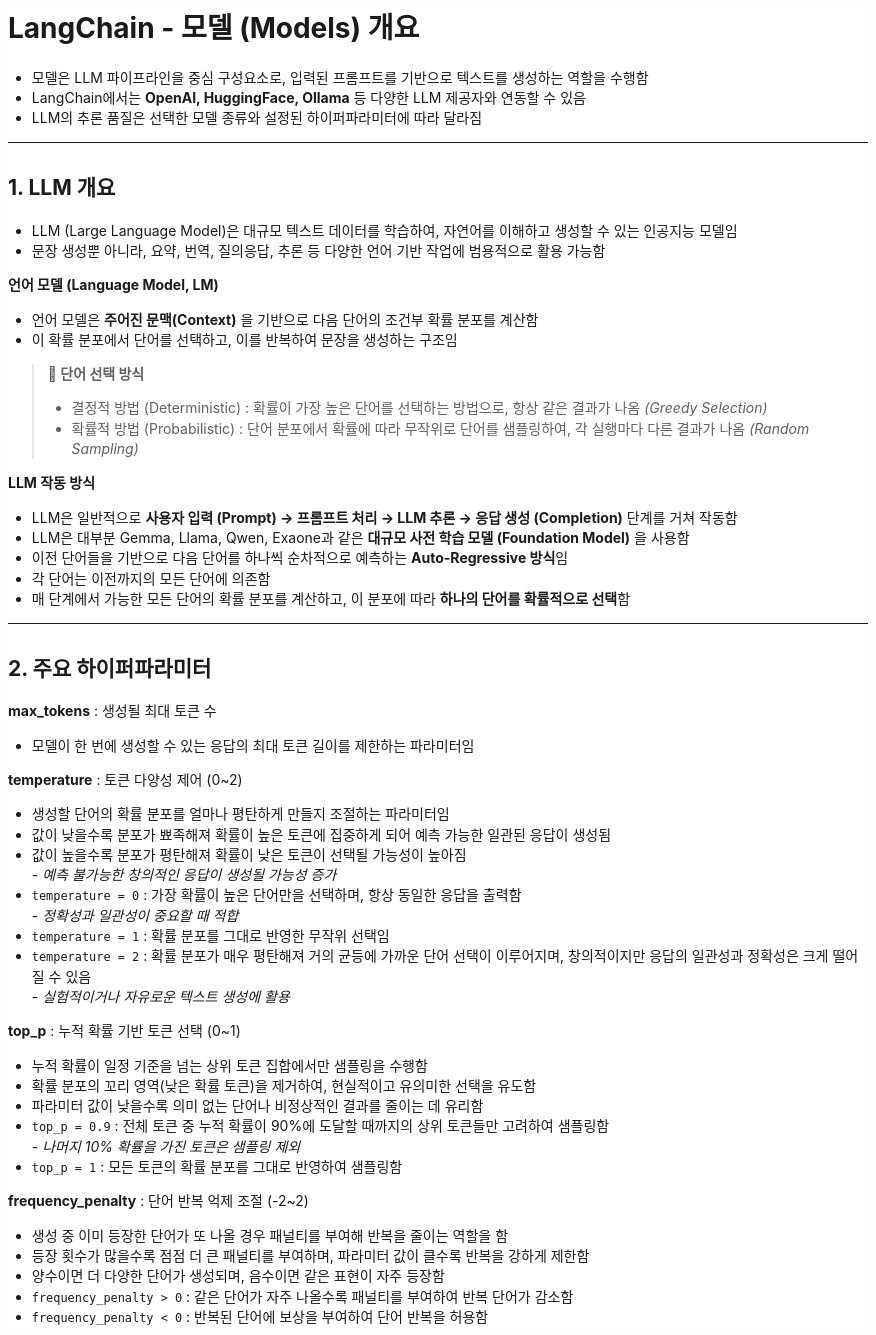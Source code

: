 # LangChain - 모델 (Models) 개요

- 모델은 LLM 파이프라인을 중심 구성요소로, 입력된 프롬프트를 기반으로 텍스트를 생성하는 역할을 수행함
- LangChain에서는 **OpenAI, HuggingFace, Ollama** 등 다양한 LLM 제공자와 연동할 수 있음
- LLM의 추론 품질은 선택한 모델 종류와 설정된 하이퍼파라미터에 따라 달라짐

---

## 1. LLM 개요

- LLM (Large Language Model)은 대규모 텍스트 데이터를 학습하여, 자연어를 이해하고 생성할 수 있는 인공지능 모델임
- 문장 생성뿐 아니라, 요약, 번역, 질의응답, 추론 등 다양한 언어 기반 작업에 범용적으로 활용 가능함

**언어 모델 (Language Model, LM)**

- 언어 모델은 **주어진 문맥(Context)** 을 기반으로 다음 단어의 조건부 확률 분포를 계산함
- 이 확률 분포에서 단어를 선택하고, 이를 반복하여 문장을 생성하는 구조임
> **📓 단어 선택 방식**
> - 결정적 방법 (Deterministic) : 확률이 가장 높은 단어를 선택하는 방법으로, 항상 같은 결과가 나옴 *(Greedy Selection)*
> - 확률적 방법 (Probabilistic) : 단어 분포에서 확률에 따라 무작위로 단어를 샘플링하여, 각 실행마다 다른 결과가 나옴 *(Random Sampling)*

**LLM 작동 방식**

- LLM은 일반적으로 **사용자 입력 (Prompt) → 프롬프트 처리 → LLM 추론 → 응답 생성 (Completion)** 단계를 거쳐 작동함
- LLM은 대부분 Gemma, Llama, Qwen, Exaone과 같은 **대규모 사전 학습 모델 (Foundation Model)** 을 사용함
- 이전 단어들을 기반으로 다음 단어를 하나씩 순차적으로 예측하는 **Auto-Regressive 방식**임
- 각 단어는 이전까지의 모든 단어에 의존함
- 매 단계에서 가능한 모든 단어의 확률 분포를 계산하고, 이 분포에 따라 **하나의 단어를 확률적으로 선택**함

---

## 2. 주요 하이퍼파라미터

**max_tokens** : 생성될 최대 토큰 수
- 모델이 한 번에 생성할 수 있는 응답의 최대 토큰 길이를 제한하는 파라미터임

**temperature** : 토큰 다양성 제어 (0~2)
- 생성할 단어의 확률 분포를 얼마나 평탄하게 만들지 조절하는 파라미터임
- 값이 낮을수록 분포가 뾰족해져 확률이 높은 토큰에 집중하게 되어 예측 가능한 일관된 응답이 생성됨
- 값이 높을수록 분포가 평탄해져 확률이 낮은 토큰이 선택될 가능성이 높아짐 <br>- *예측 불가능한 창의적인 응답이 생성될 가능성 증가*
- `temperature = 0` : 가장 확률이 높은 단어만을 선택하며, 항상 동일한 응답을 출력함 <br>- *정확성과 일관성이 중요할 때 적합*
- `temperature = 1` : 확률 분포를 그대로 반영한 무작위 선택임
- `temperature = 2` : 확률 분포가 매우 평탄해져 거의 균등에 가까운 단어 선택이 이루어지며, 창의적이지만 응답의 일관성과 정확성은 크게 떨어질 수 있음 <br>- *실험적이거나 자유로운 텍스트 생성에 활용*

**top_p** : 누적 확률 기반 토큰 선택 (0~1)
- 누적 확률이 일정 기준을 넘는 상위 토큰 집합에서만 샘플링을 수행함
- 확률 분포의 꼬리 영역(낮은 확률 토큰)을 제거하여, 현실적이고 유의미한 선택을 유도함
- 파라미터 값이 낮을수록 의미 없는 단어나 비정상적인 결과를 줄이는 데 유리함
- `top_p = 0.9` : 전체 토큰 중 누적 확률이 90%에 도달할 때까지의 상위 토큰들만 고려하여 샘플링함 <br>- *나머지 10% 확률을 가진 토큰은 샘플링 제외*
- `top_p = 1` : 모든 토큰의 확률 분포를 그대로 반영하여 샘플링함

**frequency_penalty** : 단어 반복 억제 조절 (-2~2)
- 생성 중 이미 등장한 단어가 또 나올 경우 패널티를 부여해 반복을 줄이는 역할을 함
- 등장 횟수가 많을수록 점점 더 큰 패널티를 부여하며, 파라미터 값이 클수록 반복을 강하게 제한함
- 양수이면 더 다양한 단어가 생성되며, 음수이면 같은 표현이 자주 등장함
- `frequency_penalty > 0` : 같은 단어가 자주 나올수록 패널티를 부여하여 반복 단어가 감소함
- `frequency_penalty < 0` : 반복된 단어에 보상을 부여하여 단어 반복을 허용함
